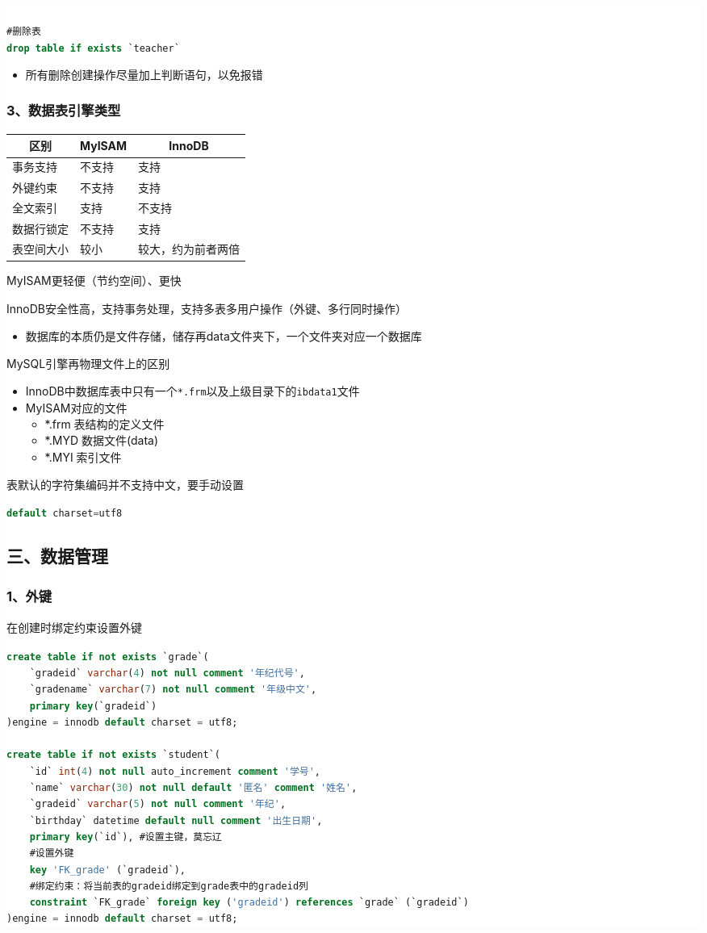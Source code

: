 ~~~ sql

#删除表
drop table if exists `teacher`
~~~

- 所有删除创建操作尽量加上判断语句，以免报错

### 3、数据表引擎类型

| 区别       | MyISAM | InnoDB             |
| ---------- | ------ | ------------------ |
| 事务支持   | 不支持 | 支持               |
| 外键约束   | 不支持 | 支持               |
| 全文索引   | 支持   | 不支持             |
| 数据行锁定 | 不支持 | 支持               |
| 表空间大小 | 较小   | 较大，约为前者两倍 |

MyISAM更轻便（节约空间）、更快

InnoDB安全性高，支持事务处理，支持多表多用户操作（外键、多行同时操作）

- 数据库的本质仍是文件存储，储存再data文件夹下，一个文件夹对应一个数据库

MySQL引擎再物理文件上的区别

- InnoDB中数据库表中只有一个`*.frm`以及上级目录下的`ibdata1`文件
- MyISAM对应的文件
  - *.frm	表结构的定义文件
  - *.MYD 数据文件(data)
  - *.MYI   索引文件

表默认的字符集编码并不支持中文，要手动设置

~~~sql
default charset=utf8
~~~



## 三、数据管理

### 1、外键

在创建时绑定约束设置外键

~~~sql
create table if not exists `grade`(
	`gradeid` varchar(4) not null comment '年纪代号',
    `gradename` varchar(7) not null comment '年级中文',
    primary key(`gradeid`)
)engine = innodb default charset = utf8;

create table if not exists `student`(
	`id` int(4) not null auto_increment comment '学号',
    `name` varchar(30) not null default '匿名' comment '姓名',
    `gradeid` varchar(5) not null comment '年纪',
    `birthday` datetime default null comment '出生日期',
    primary key(`id`), #设置主键，莫忘辽
    #设置外键
    key 'FK_grade' (`gradeid`),
    #绑定约束：将当前表的gradeid绑定到grade表中的gradeid列
    constraint `FK_grade` foreign key ('gradeid') references `grade` (`gradeid`)
)engine = innodb default charset = utf8;
~~~
